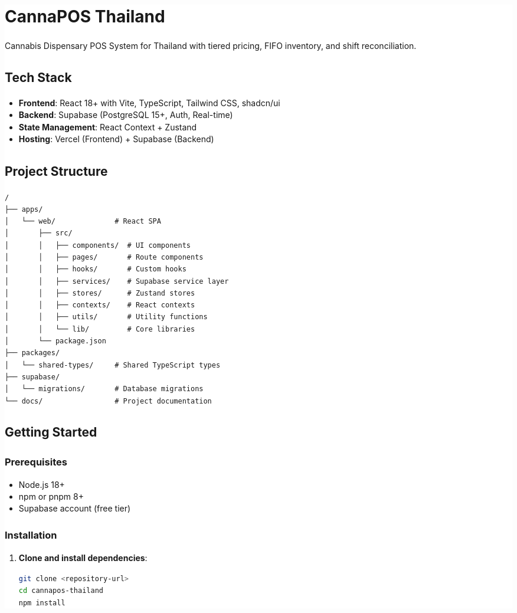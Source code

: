# CannaPOS Thailand

Cannabis Dispensary POS System for Thailand with tiered pricing, FIFO inventory, and shift reconciliation.

## Tech Stack

- **Frontend**: React 18+ with Vite, TypeScript, Tailwind CSS, shadcn/ui
- **Backend**: Supabase (PostgreSQL 15+, Auth, Real-time)
- **State Management**: React Context + Zustand
- **Hosting**: Vercel (Frontend) + Supabase (Backend)

## Project Structure

```
/
├── apps/
│   └── web/              # React SPA
│       ├── src/
│       │   ├── components/  # UI components
│       │   ├── pages/       # Route components
│       │   ├── hooks/       # Custom hooks
│       │   ├── services/    # Supabase service layer
│       │   ├── stores/      # Zustand stores
│       │   ├── contexts/    # React contexts
│       │   ├── utils/       # Utility functions
│       │   └── lib/         # Core libraries
│       └── package.json
├── packages/
│   └── shared-types/     # Shared TypeScript types
├── supabase/
│   └── migrations/       # Database migrations
└── docs/                 # Project documentation
```

## Getting Started

### Prerequisites

- Node.js 18+
- npm or pnpm 8+
- Supabase account (free tier)

### Installation

1. **Clone and install dependencies**:
   ```bash
   git clone <repository-url>
   cd cannapos-thailand
   npm install
   ```
